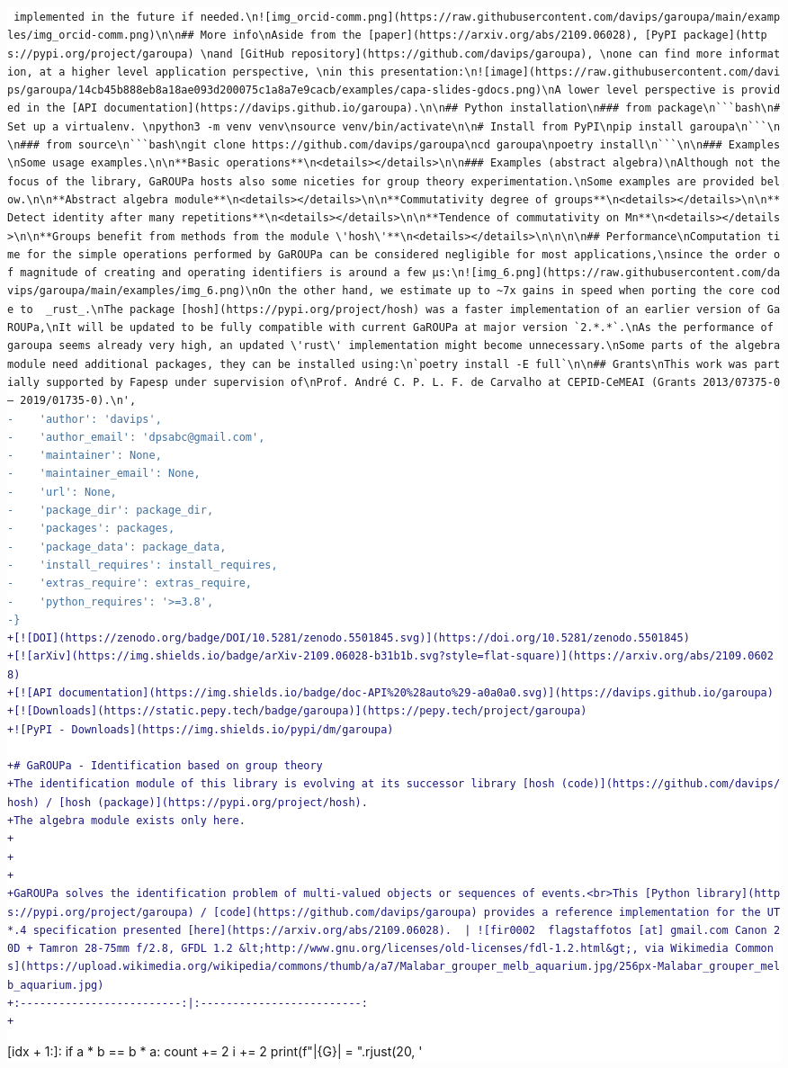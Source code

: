 ```diff
 implemented in the future if needed.\n![img_orcid-comm.png](https://raw.githubusercontent.com/davips/garoupa/main/examples/img_orcid-comm.png)\n\n## More info\nAside from the [paper](https://arxiv.org/abs/2109.06028), [PyPI package](https://pypi.org/project/garoupa) \nand [GitHub repository](https://github.com/davips/garoupa), \none can find more information, at a higher level application perspective, \nin this presentation:\n![image](https://raw.githubusercontent.com/davips/garoupa/14cb45b888eb8a18ae093d200075c1a8a7e9cacb/examples/capa-slides-gdocs.png)\nA lower level perspective is provided in the [API documentation](https://davips.github.io/garoupa).\n\n## Python installation\n### from package\n```bash\n# Set up a virtualenv. \npython3 -m venv venv\nsource venv/bin/activate\n\n# Install from PyPI\npip install garoupa\n```\n\n### from source\n```bash\ngit clone https://github.com/davips/garoupa\ncd garoupa\npoetry install\n```\n\n### Examples\nSome usage examples.\n\n**Basic operations**\n<details></details>\n\n### Examples (abstract algebra)\nAlthough not the focus of the library, GaROUPa hosts also some niceties for group theory experimentation.\nSome examples are provided below.\n\n**Abstract algebra module**\n<details></details>\n\n**Commutativity degree of groups**\n<details></details>\n\n**Detect identity after many repetitions**\n<details></details>\n\n**Tendence of commutativity on Mn**\n<details></details>\n\n**Groups benefit from methods from the module \'hosh\'**\n<details></details>\n\n\n\n## Performance\nComputation time for the simple operations performed by GaROUPa can be considered negligible for most applications,\nsince the order of magnitude of creating and operating identifiers is around a few μs:\n![img_6.png](https://raw.githubusercontent.com/davips/garoupa/main/examples/img_6.png)\nOn the other hand, we estimate up to ~7x gains in speed when porting the core code to  _rust_.\nThe package [hosh](https://pypi.org/project/hosh) was a faster implementation of an earlier version of GaROUPa,\nIt will be updated to be fully compatible with current GaROUPa at major version `2.*.*`.\nAs the performance of garoupa seems already very high, an updated \'rust\' implementation might become unnecessary.\nSome parts of the algebra module need additional packages, they can be installed using:\n`poetry install -E full`\n\n## Grants\nThis work was partially supported by Fapesp under supervision of\nProf. André C. P. L. F. de Carvalho at CEPID-CeMEAI (Grants 2013/07375-0 – 2019/01735-0).\n',
-    'author': 'davips',
-    'author_email': 'dpsabc@gmail.com',
-    'maintainer': None,
-    'maintainer_email': None,
-    'url': None,
-    'package_dir': package_dir,
-    'packages': packages,
-    'package_data': package_data,
-    'install_requires': install_requires,
-    'extras_require': extras_require,
-    'python_requires': '>=3.8',
-}
+[![DOI](https://zenodo.org/badge/DOI/10.5281/zenodo.5501845.svg)](https://doi.org/10.5281/zenodo.5501845)
+[![arXiv](https://img.shields.io/badge/arXiv-2109.06028-b31b1b.svg?style=flat-square)](https://arxiv.org/abs/2109.06028)
+[![API documentation](https://img.shields.io/badge/doc-API%20%28auto%29-a0a0a0.svg)](https://davips.github.io/garoupa)
+[![Downloads](https://static.pepy.tech/badge/garoupa)](https://pepy.tech/project/garoupa)
+![PyPI - Downloads](https://img.shields.io/pypi/dm/garoupa)
 
+# GaROUPa - Identification based on group theory
+The identification module of this library is evolving at its successor library [hosh (code)](https://github.com/davips/hosh) / [hosh (package)](https://pypi.org/project/hosh).
+The algebra module exists only here.
+ 
+
+
+GaROUPa solves the identification problem of multi-valued objects or sequences of events.<br>This [Python library](https://pypi.org/project/garoupa) / [code](https://github.com/davips/garoupa) provides a reference implementation for the UT*.4 specification presented [here](https://arxiv.org/abs/2109.06028).  | ![fir0002  flagstaffotos [at] gmail.com Canon 20D + Tamron 28-75mm f/2.8, GFDL 1.2 &lt;http://www.gnu.org/licenses/old-licenses/fdl-1.2.html&gt;, via Wikimedia Commons](https://upload.wikimedia.org/wikipedia/commons/thumb/a/a7/Malabar_grouper_melb_aquarium.jpg/256px-Malabar_grouper_melb_aquarium.jpg)
+:-------------------------:|:-------------------------:
+
```

 [idx + 1:]: if a * b == b * a: count += 2 i += 2 print(f"|{G}| = ".rjust(20, '